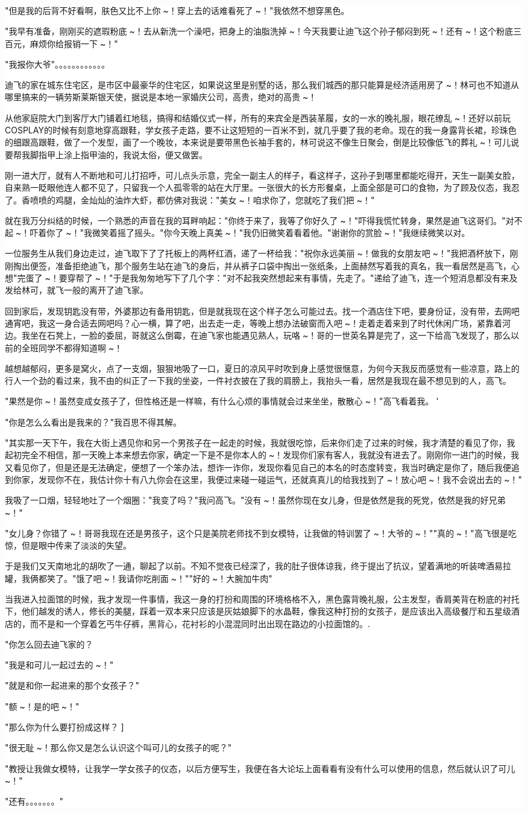 "但是我的后背不好看啊，肤色又比不上你 ~！穿上去的话难看死了 ~！"我依然不想穿黑色。

"我早有准备，刚刚买的遮瑕粉底 ~！去从新洗一个澡吧，把身上的油脂洗掉 ~！今天我要让迪飞这个孙子郁闷到死 ~！还有 ~！这个粉底三百元，麻烦你给报销一下 ~！"

"我报你大爷"。。。。。。。。。。。。

迪飞的家在城东住宅区，是市区中最豪华的住宅区，如果说这里是别墅的话，那么我们城西的那只能算是经济适用房了 ~！林可也不知道从哪里搞来的一辆劳斯莱斯银天使，据说是本地一家婚庆公司，高贵，绝对的高贵 ~！

从他家庭院大门到客厅大门铺着红地毯，搞得和结婚仪式一样，所有的来宾全是西装革履，女的一水的晚礼服，眼花缭乱 ~！还好以前玩COSPLAY的时候有刻意地穿高跟鞋，学女孩子走路，要不让这短短的一百米不到，就几乎要了我的老命。现在的我一身露背长裙，珍珠色的细跟高跟鞋，做了一个发型，画了一个晚妆，本来说是要带黑色长袖手套的，林可说这不像生日聚会，倒是比较像低飞的葬礼 ~！可儿说要帮我脚指甲上涂上指甲油的，我说太俗，便又做罢。

刚一进大厅，就有人不断地和可儿打招呼，可儿点头示意，完全一副主人的样子，看这样子，这孙子到哪里都能吃得开，天生一副美女脸，自来熟一眨眼他连人都不见了，只留我一个人孤零零的站在大厅里。一张很大的长方形餐桌，上面全部是可口的食物，为了顾及仪态，我忍了。香喷喷的鸡腿，金灿灿的油炸大虾，都仿佛对我说："美女 ~！咱求你了，您就吃了我们把 ~！"

就在我万分纠结的时候，一个熟悉的声音在我的耳畔响起："你终于来了，我等了你好久了 ~！"吓得我慌忙转身，果然是迪飞这哥们。"对不起 ~！吓着你了 ~！"我微笑着摇了摇头。"你今天晚上真美 ~！"我仍旧微笑着看着他。"谢谢你的赏脸 ~！"我继续微笑以对。

一位服务生从我们身边走过，迪飞取下了了托板上的两杯红酒，递了一杯给我："祝你永远美丽 ~！做我的女朋友吧 ~！"我把酒杯放下，刚刚掏出便签，准备拒绝迪飞，那个服务生站在迪飞的身后，并从裤子口袋中掏出一张纸条，上面赫然写着我的真名，我一看居然是高飞，心想"完蛋了 ~！要穿帮了 ~！"于是我匆匆地写下了几个字："对不起我突然想起来有事情，先走了。"递给了迪飞，连一个短消息都没有来及发给林可，就飞一般的离开了迪飞家。

回到家后，发现钥匙没有带，外婆那边有备用钥匙，但是就我现在这个样子怎么可能过去。找一个酒店住下吧，要身份证，没有带，去网吧通宵吧，我这一身合适去网吧吗？心一横，算了吧，出去走一走，等晚上想办法破窗而入吧 ~！走着走着来到了时代休闲广场，紧靠着河边。我坐在石凳上，一脸的委屈，哥就这么倒霉，在迪飞家也能遇见熟人，玩咯 ~！哥的一世英名算是完了，这一下给高飞发现了，那么以前的全班同学不都得知道啊 ~！

越想越郁闷，更多是窝火，点了一支烟，狠狠地吸了一口，夏日的凉风平时吹到身上感觉很惬意，为何今天我反而感觉有一些凉意，路上的行人一个劲的看过来，我不由的纠正了一下我的坐姿，一件衬衣披在了我的肩膀上，我抬头一看，居然是我现在最不想见到的人，高飞。

"果然是你 ~！虽然变成女孩子了，但性格还是一样嘛，有什么心烦的事情就会过来坐坐，散散心 ~！"高飞看着我。 '

"你是怎么么看出是我来的？"我百思不得其解。

"其实那一天下午，我在大街上遇见你和另一个男孩子在一起走的时候，我就很吃惊，后来你们走了过来的时候，我才清楚的看见了你，我起初完全不相信，那一天晚上本来想去你家，确定一下是不是你本人的 ~！发现你们家有客人，我就没有进去了。刚刚你一进门的时候，我又看见你了，但是还是无法确定，便想了一个笨办法，想诈一诈你，发现你看见自己的本名的时态度转变，我当时确定是你了，随后我便追到你家，发现你不在，我估计你十有八九你会在这里，我便过来碰一碰运气，还就真真儿的给我找到了 ~！放心吧 ~！我不会说出去的 ~！"

我吸了一口烟，轻轻地吐了一个烟圈："我变了吗？"我问高飞。"没有 ~！虽然你现在女儿身，但是依然是我的死党，依然是我的好兄弟 ~！"

"女儿身？你错了 ~！哥哥我现在还是男孩子，这个只是美院老师找不到女模特，让我做的特训罢了 ~！大爷的 ~！""真的 ~！"高飞很是吃惊，但是眼中传来了淡淡的失望。

于是我们又天南地北的胡吹了一通，聊起了以前。不知不觉夜已经深了，我的肚子很体谅我，终于提出了抗议，望着满地的听装啤酒易拉罐，我俩都笑了。"饿了吧 ~！我请你吃削面 ~！""好的 ~！大腕加牛肉"

当我进入拉面馆的时候，我才发现一件事情，我这一身的打扮和周围的环境格格不入，黑色露背晚礼服，公主发型，香肩美背在粉底的衬托下，他们越发的诱人，修长的美腿，踩着一双本来只应该是灰姑娘脚下的水晶鞋，像我这种打扮的女孩子，是应该出入高级餐厅和五星级酒店的，而不是和一个穿着乞丐牛仔裤，黑背心，花衬衫的小混混同时出出现在路边的小拉面馆的。.

"你怎么回去迪飞家的？

"我是和可儿一起过去的 ~！"

"就是和你一起进来的那个女孩子？"

"额 ~！是的吧 ~！"

"那么你为什么要打扮成这样？ ]

"很无耻 ~！那么你又是怎么认识这个叫可儿的女孩子的呢？"

"教授让我做女模特，让我学一学女孩子的仪态，以后方便写生，我便在各大论坛上面看看有没有什么可以使用的信息，然后就认识了可儿 ~！"

"还有。。。。。。。"
